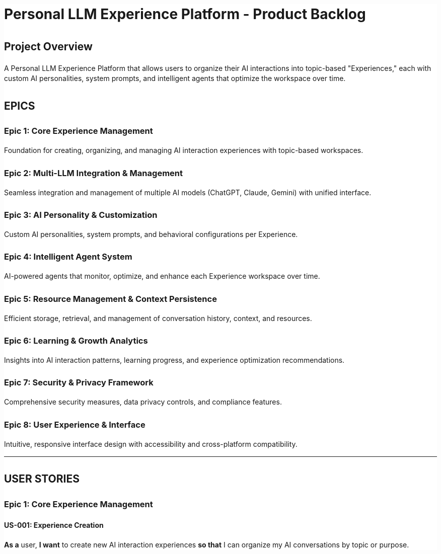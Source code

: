 # Personal LLM Experience Platform - Product Backlog

## Project Overview
A Personal LLM Experience Platform that allows users to organize their AI interactions into topic-based "Experiences," each with custom AI personalities, system prompts, and intelligent agents that optimize the workspace over time.

## EPICS

### Epic 1: Core Experience Management
Foundation for creating, organizing, and managing AI interaction experiences with topic-based workspaces.

### Epic 2: Multi-LLM Integration & Management
Seamless integration and management of multiple AI models (ChatGPT, Claude, Gemini) with unified interface.

### Epic 3: AI Personality & Customization
Custom AI personalities, system prompts, and behavioral configurations per Experience.

### Epic 4: Intelligent Agent System
AI-powered agents that monitor, optimize, and enhance each Experience workspace over time.

### Epic 5: Resource Management & Context Persistence
Efficient storage, retrieval, and management of conversation history, context, and resources.

### Epic 6: Learning & Growth Analytics
Insights into AI interaction patterns, learning progress, and experience optimization recommendations.

### Epic 7: Security & Privacy Framework
Comprehensive security measures, data privacy controls, and compliance features.

### Epic 8: User Experience & Interface
Intuitive, responsive interface design with accessibility and cross-platform compatibility.

---

## USER STORIES

### Epic 1: Core Experience Management

#### US-001: Experience Creation
**As a** user, **I want** to create new AI interaction experiences **so that** I can organize my AI conversations by topic or purpose.
